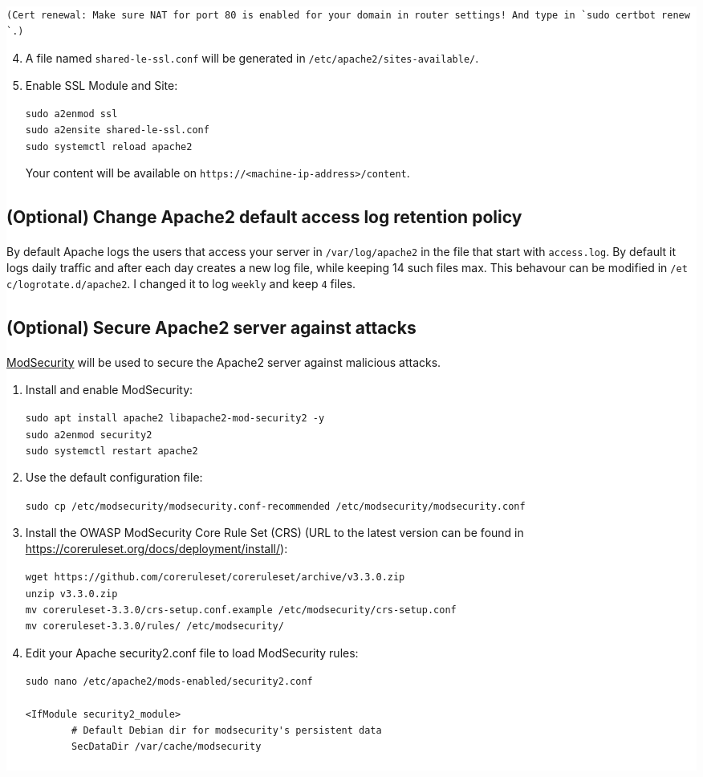     (Cert renewal: Make sure NAT for port 80 is enabled for your domain in router settings! And type in `sudo certbot renew`.)

4. A file named `shared-le-ssl.conf` will be generated in `/etc/apache2/sites-available/`.

5. Enable SSL Module and Site:
    ```
    sudo a2enmod ssl
    sudo a2ensite shared-le-ssl.conf
    sudo systemctl reload apache2
    ```
    Your content will be available on `https://<machine-ip-address>/content`.

## (Optional) Change Apache2 default access log retention policy
By default Apache logs the users that access your server in `/var/log/apache2` in the file that start with `access.log`. By default it logs daily traffic and after each day creates a new log file, while keeping 14 such files max. This behavour can be modified in `/etc/logrotate.d/apache2`. I changed it to log `weekly` and keep `4` files.

## (Optional) Secure Apache2 server against attacks
[ModSecurity](https://github.com/owasp-modsecurity/ModSecurity) will be used to secure the Apache2 server against malicious attacks.

1. Install and enable ModSecurity:
    ```
    sudo apt install apache2 libapache2-mod-security2 -y
    sudo a2enmod security2
    sudo systemctl restart apache2
    ```

2. Use the default configuration file:
    ```
    sudo cp /etc/modsecurity/modsecurity.conf-recommended /etc/modsecurity/modsecurity.conf
    ```

3. Install the OWASP ModSecurity Core Rule Set (CRS) (URL to the latest version can be found in https://coreruleset.org/docs/deployment/install/):
    ```
    wget https://github.com/coreruleset/coreruleset/archive/v3.3.0.zip
    unzip v3.3.0.zip
    mv coreruleset-3.3.0/crs-setup.conf.example /etc/modsecurity/crs-setup.conf
    mv coreruleset-3.3.0/rules/ /etc/modsecurity/
    ```

4. Edit your Apache security2.conf file to load ModSecurity rules:
    ```
    sudo nano /etc/apache2/mods-enabled/security2.conf

    <IfModule security2_module>
            # Default Debian dir for modsecurity's persistent data
            SecDataDir /var/cache/modsecurity
    